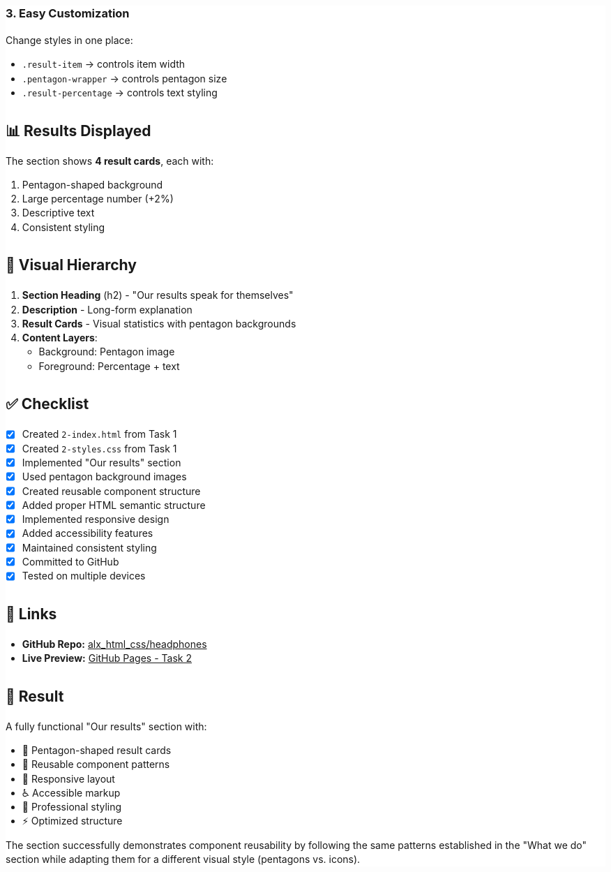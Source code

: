 ### 3. Easy Customization
Change styles in one place:
- `.result-item` → controls item width
- `.pentagon-wrapper` → controls pentagon size
- `.result-percentage` → controls text styling

## 📊 Results Displayed

The section shows **4 result cards**, each with:
1. Pentagon-shaped background
2. Large percentage number (+2%)
3. Descriptive text
4. Consistent styling

## 🎨 Visual Hierarchy

1. **Section Heading** (h2) - "Our results speak for themselves"
2. **Description** - Long-form explanation
3. **Result Cards** - Visual statistics with pentagon backgrounds
4. **Content Layers**:
   - Background: Pentagon image
   - Foreground: Percentage + text

## ✅ Checklist

- [x] Created `2-index.html` from Task 1
- [x] Created `2-styles.css` from Task 1
- [x] Implemented "Our results" section
- [x] Used pentagon background images
- [x] Created reusable component structure
- [x] Added proper HTML semantic structure
- [x] Implemented responsive design
- [x] Added accessibility features
- [x] Maintained consistent styling
- [x] Committed to GitHub
- [x] Tested on multiple devices

## 🔗 Links

- **GitHub Repo:** [alx_html_css/headphones](https://github.com/BethelHills/alx_html_css/tree/main/headphones)
- **Live Preview:** [GitHub Pages - Task 2](https://bethelhills.github.io/alx_html_css/headphones/2-index.html)

## 🎉 Result

A fully functional "Our results" section with:
- 🔷 Pentagon-shaped result cards
- 🔄 Reusable component patterns
- 📱 Responsive layout
- ♿ Accessible markup
- 🎨 Professional styling
- ⚡ Optimized structure

The section successfully demonstrates component reusability by following the same patterns established in the "What we do" section while adapting them for a different visual style (pentagons vs. icons).

